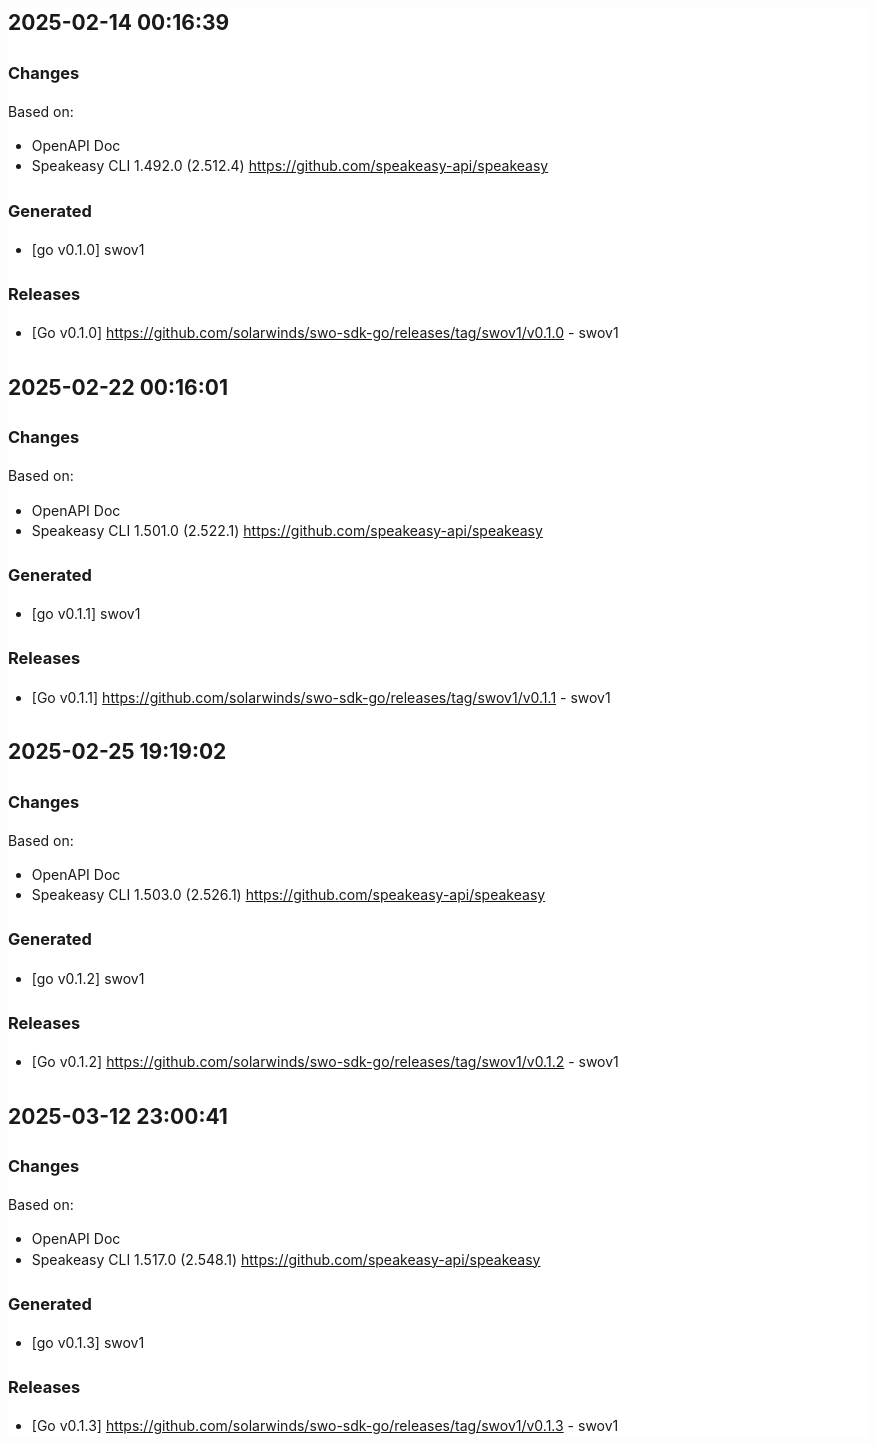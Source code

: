 

## 2025-02-14 00:16:39
### Changes
Based on:
- OpenAPI Doc  
- Speakeasy CLI 1.492.0 (2.512.4) https://github.com/speakeasy-api/speakeasy
### Generated
- [go v0.1.0] swov1
### Releases
- [Go v0.1.0] https://github.com/solarwinds/swo-sdk-go/releases/tag/swov1/v0.1.0 - swov1

## 2025-02-22 00:16:01
### Changes
Based on:
- OpenAPI Doc  
- Speakeasy CLI 1.501.0 (2.522.1) https://github.com/speakeasy-api/speakeasy
### Generated
- [go v0.1.1] swov1
### Releases
- [Go v0.1.1] https://github.com/solarwinds/swo-sdk-go/releases/tag/swov1/v0.1.1 - swov1

## 2025-02-25 19:19:02
### Changes
Based on:
- OpenAPI Doc  
- Speakeasy CLI 1.503.0 (2.526.1) https://github.com/speakeasy-api/speakeasy
### Generated
- [go v0.1.2] swov1
### Releases
- [Go v0.1.2] https://github.com/solarwinds/swo-sdk-go/releases/tag/swov1/v0.1.2 - swov1

## 2025-03-12 23:00:41
### Changes
Based on:
- OpenAPI Doc  
- Speakeasy CLI 1.517.0 (2.548.1) https://github.com/speakeasy-api/speakeasy
### Generated
- [go v0.1.3] swov1
### Releases
- [Go v0.1.3] https://github.com/solarwinds/swo-sdk-go/releases/tag/swov1/v0.1.3 - swov1
